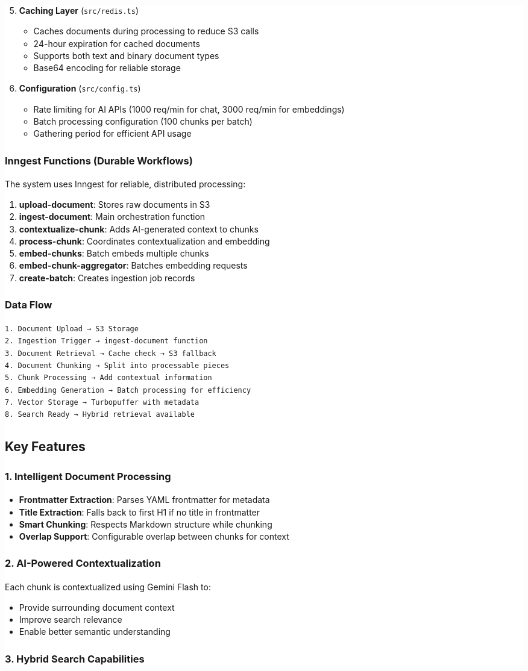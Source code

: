 5. **Caching Layer** (`src/redis.ts`)
   - Caches documents during processing to reduce S3 calls
   - 24-hour expiration for cached documents
   - Supports both text and binary document types
   - Base64 encoding for reliable storage

6. **Configuration** (`src/config.ts`)
   - Rate limiting for AI APIs (1000 req/min for chat, 3000 req/min for embeddings)
   - Batch processing configuration (100 chunks per batch)
   - Gathering period for efficient API usage

### Inngest Functions (Durable Workflows)

The system uses Inngest for reliable, distributed processing:

1. **upload-document**: Stores raw documents in S3
2. **ingest-document**: Main orchestration function
3. **contextualize-chunk**: Adds AI-generated context to chunks
4. **process-chunk**: Coordinates contextualization and embedding
5. **embed-chunks**: Batch embeds multiple chunks
6. **embed-chunk-aggregator**: Batches embedding requests
7. **create-batch**: Creates ingestion job records

### Data Flow

```
1. Document Upload → S3 Storage
2. Ingestion Trigger → ingest-document function
3. Document Retrieval → Cache check → S3 fallback
4. Document Chunking → Split into processable pieces
5. Chunk Processing → Add contextual information
6. Embedding Generation → Batch processing for efficiency
7. Vector Storage → Turbopuffer with metadata
8. Search Ready → Hybrid retrieval available
```

## Key Features

### 1. Intelligent Document Processing

- **Frontmatter Extraction**: Parses YAML frontmatter for metadata
- **Title Extraction**: Falls back to first H1 if no title in frontmatter
- **Smart Chunking**: Respects Markdown structure while chunking
- **Overlap Support**: Configurable overlap between chunks for context

### 2. AI-Powered Contextualization

Each chunk is contextualized using Gemini Flash to:
- Provide surrounding document context
- Improve search relevance
- Enable better semantic understanding

### 3. Hybrid Search Capabilities
